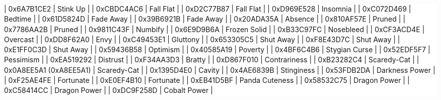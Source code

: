 | 0x6A7B1CE2 | Stink Up |
| 0xCBDC4AC6 | Fall Flat |
| 0xD2C77B87 | Fall Flat |
| 0xD969E528 | Insomnia |
| 0xC072D469 | Bedtime |
| 0x61D5824D | Fade Away |
| 0x39B6921B | Fade Away |
| 0x20ADA35A | Absence |
| 0x810AF57E | Pruned |
| 0x7786AA2B | Pruned |
| 0x9811C43F | Numbify |
| 0x6E9D9B6A | Frozen Solid |
| 0xB33C97FC | Nosebleed |
| 0xCF3ACD4E | Overcast |
| 0xDD8F62A0 | Envy |
| 0xC49453E1 | Gluttony |
| 0x653305C5 | Shut Away |
| 0xF8E43D7C | Shut Away |
| 0xE1FF0C3D | Shut Away |
| 0x59436B58 | Optimism |
| 0x40585A19 | Poverty |
| 0x4BF6C4B6 | Stygian Curse |
| 0x52EDF5F7 | Pessimism |
| 0xEA519292 | Distrust |
| 0xF34AA3D3 | Bratty |
| 0xD867F010 | Contrariness |
| 0xB23282C4 | Scaredy-Cat |
| 0x0A8EE5A1 (0xA8EE5A1) | Scaredy-Cat |
| 0x1395D4E0 | Cavity |
| 0x4AE6839B | Stinginess |
| 0x53FDB2DA | Darkness Power |
| 0xF25AE4FE | Fortunate |
| 0xE0EF4B10 | Fortunate |
| 0xEB41D5BF | Panda Cuteness |
| 0x58532C75 | Dragon Power |
| 0xC58414CC | Dragon Power |
| 0xDC9F258D | Cobalt Power |